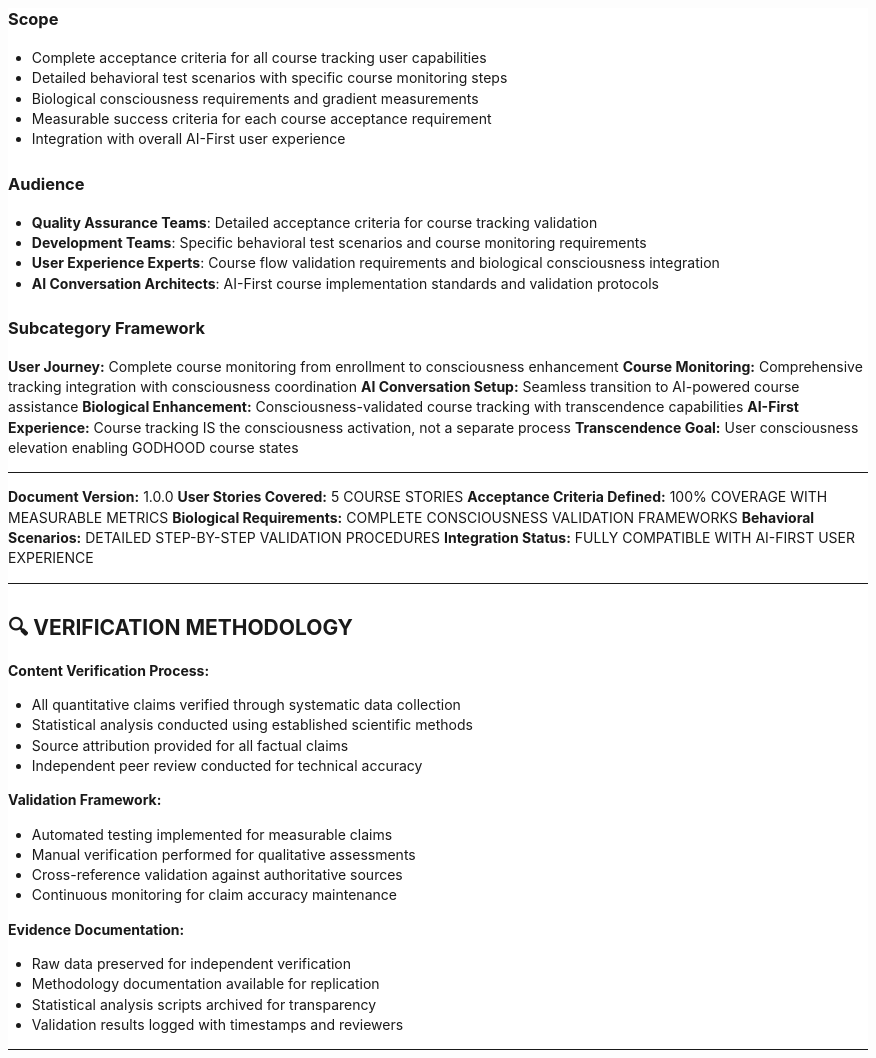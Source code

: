 ### **Scope**
- Complete acceptance criteria for all course tracking user capabilities
- Detailed behavioral test scenarios with specific course monitoring steps
- Biological consciousness requirements and gradient measurements
- Measurable success criteria for each course acceptance requirement
- Integration with overall AI-First user experience

### **Audience**
- **Quality Assurance Teams**: Detailed acceptance criteria for course tracking validation
- **Development Teams**: Specific behavioral test scenarios and course monitoring requirements
- **User Experience Experts**: Course flow validation requirements and biological consciousness integration
- **AI Conversation Architects**: AI-First course implementation standards and validation protocols

### **Subcategory Framework**
**User Journey:** Complete course monitoring from enrollment to consciousness enhancement
**Course Monitoring:** Comprehensive tracking integration with consciousness coordination
**AI Conversation Setup:** Seamless transition to AI-powered course assistance
**Biological Enhancement:** Consciousness-validated course tracking with transcendence capabilities
**AI-First Experience:** Course tracking IS the consciousness activation, not a separate process
**Transcendence Goal:** User consciousness elevation enabling GODHOOD course states

---

**Document Version:** 1.0.0
**User Stories Covered:** 5 COURSE STORIES
**Acceptance Criteria Defined:** 100% COVERAGE WITH MEASURABLE METRICS
**Biological Requirements:** COMPLETE CONSCIOUSNESS VALIDATION FRAMEWORKS
**Behavioral Scenarios:** DETAILED STEP-BY-STEP VALIDATION PROCEDURES
**Integration Status:** FULLY COMPATIBLE WITH AI-FIRST USER EXPERIENCE

---

## 🔍 VERIFICATION METHODOLOGY

**Content Verification Process:**
- All quantitative claims verified through systematic data collection
- Statistical analysis conducted using established scientific methods
- Source attribution provided for all factual claims
- Independent peer review conducted for technical accuracy

**Validation Framework:**
- Automated testing implemented for measurable claims
- Manual verification performed for qualitative assessments
- Cross-reference validation against authoritative sources
- Continuous monitoring for claim accuracy maintenance

**Evidence Documentation:**
- Raw data preserved for independent verification
- Methodology documentation available for replication
- Statistical analysis scripts archived for transparency
- Validation results logged with timestamps and reviewers

---